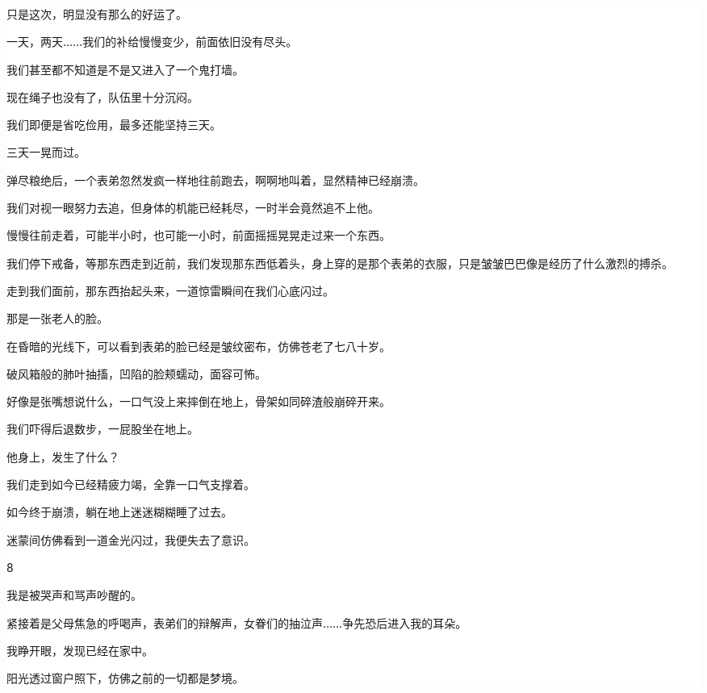 只是这次，明显没有那么的好运了。


一天，两天……我们的补给慢慢变少，前面依旧没有尽头。


我们甚至都不知道是不是又进入了一个鬼打墙。


现在绳子也没有了，队伍里十分沉闷。


我们即便是省吃俭用，最多还能坚持三天。


三天一晃而过。


弹尽粮绝后，一个表弟忽然发疯一样地往前跑去，啊啊地叫着，显然精神已经崩溃。


我们对视一眼努力去追，但身体的机能已经耗尽，一时半会竟然追不上他。


慢慢往前走着，可能半小时，也可能一小时，前面摇摇晃晃走过来一个东西。


我们停下戒备，等那东西走到近前，我们发现那东西低着头，身上穿的是那个表弟的衣服，只是皱皱巴巴像是经历了什么激烈的搏杀。


走到我们面前，那东西抬起头来，一道惊雷瞬间在我们心底闪过。


那是一张老人的脸。


在昏暗的光线下，可以看到表弟的脸已经是皱纹密布，仿佛苍老了七八十岁。


破风箱般的肺叶抽搐，凹陷的脸颊蠕动，面容可怖。


好像是张嘴想说什么，一口气没上来摔倒在地上，骨架如同碎渣般崩碎开来。


我们吓得后退数步，一屁股坐在地上。


他身上，发生了什么？


我们走到如今已经精疲力竭，全靠一口气支撑着。


如今终于崩溃，躺在地上迷迷糊糊睡了过去。


迷蒙间仿佛看到一道金光闪过，我便失去了意识。


8


我是被哭声和骂声吵醒的。


紧接着是父母焦急的呼喝声，表弟们的辩解声，女眷们的抽泣声……争先恐后进入我的耳朵。


我睁开眼，发现已经在家中。


阳光透过窗户照下，仿佛之前的一切都是梦境。

